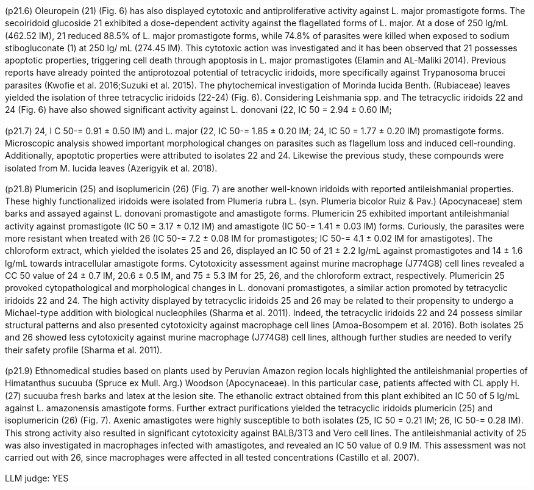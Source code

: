 (p21.6) Oleuropein (21) (Fig. 6) has also displayed cytotoxic and antiproliferative activity against L. major promastigote forms. The secoiridoid glucoside 21 exhibited a dose-dependent activity against the flagellated forms of L. major. At a dose of 250 lg/mL (462.52 lM), 21 reduced 88.5% of L. major promastigote forms, while 74.8% of parasites were killed when exposed to sodium stibogluconate (1) at 250 lg/ mL (274.45 lM). This cytotoxic action was investigated and it has been observed that 21 possesses apoptotic properties, triggering cell death through apoptosis in L. major promastigotes (Elamin and AL-Maliki 2014). Previous reports have already pointed the antiprotozoal potential of tetracyclic iridoids, more specifically against Trypanosoma brucei parasites (Kwofie et al. 2016;Suzuki et al. 2015). The phytochemical investigation of Morinda lucida Benth. (Rubiaceae) leaves yielded the isolation of three tetracyclic iridoids (22-24) (Fig. 6). Considering Leishmania spp. and The tetracyclic iridoids 22 and 24 (Fig. 6) have also showed significant activity against L. donovani (22, IC 50 = 2.94 ± 0.60 lM;

(p21.7) 24, I C 50-= 0.91 ± 0.50 lM) and L. major (22, IC 50-= 1.85 ± 0.20 lM; 24, IC 50 = 1.77 ± 0.20 lM) promastigote forms. Microscopic analysis showed important morphological changes on parasites such as flagellum loss and induced cell-rounding. Additionally, apoptotic properties were attributed to isolates 22 and 24. Likewise the previous study, these compounds were isolated from M. lucida leaves (Azerigyik et al. 2018).

(p21.8) Plumericin (25) and isoplumericin (26) (Fig. 7) are another well-known iridoids with reported antileishmanial properties. These highly functionalized iridoids were isolated from Plumeria rubra L. (syn. Plumeria bicolor Ruiz & Pav.) (Apocynaceae) stem barks and assayed against L. donovani promastigote and amastigote forms. Plumericin 25 exhibited important antileishmanial activity against promastigote (IC 50 = 3.17 ± 0.12 lM) and amastigote (IC 50-= 1.41 ± 0.03 lM) forms. Curiously, the parasites were more resistant when treated with 26 (IC 50-= 7.2 ± 0.08 lM for promastigotes; IC 50-= 4.1 ± 0.02 lM for amastigotes). The chloroform extract, which yielded the isolates 25 and 26, displayed an IC 50 of 21 ± 2.2 lg/mL against promastigotes and 14 ± 1.6 lg/mL towards intracellular amastigote forms. Cytotoxicity assessment against murine macrophage (J774G8) cell lines revealed a CC 50 value of 24 ± 0.7 lM, 20.6 ± 0.5 lM, and 75 ± 5.3 lM for 25, 26, and the chloroform extract, respectively. Plumericin 25 provoked cytopathological and morphological changes in L. donovani promastigotes, a similar action promoted by tetracyclic iridoids 22 and 24. The high activity displayed by tetracyclic iridoids 25 and 26 may be related to their propensity to undergo a Michael-type addition with biological nucleophiles (Sharma et al. 2011). Indeed, the tetracyclic iridoids 22 and 24 possess similar structural patterns and also presented cytotoxicity against macrophage cell lines (Amoa-Bosompem et al. 2016). Both isolates 25 and 26 showed less cytotoxicity against murine macrophage (J774G8) cell lines, although further studies are needed to verify their safety profile (Sharma et al. 2011).

(p21.9) Ethnomedical studies based on plants used by Peruvian Amazon region locals highlighted the antileishmanial properties of Himatanthus sucuuba (Spruce ex Mull. Arg.) Woodson (Apocynaceae). In this particular case, patients affected with CL apply H.  (27) sucuuba fresh barks and latex at the lesion site. The ethanolic extract obtained from this plant exhibited an IC 50 of 5 lg/mL against L. amazonensis amastigote forms. Further extract purifications yielded the tetracyclic iridoids plumericin (25) and isoplumericin (26) (Fig. 7). Axenic amastigotes were highly susceptible to both isolates (25, IC 50 = 0.21 lM; 26, IC 50-= 0.28 lM). This strong activity also resulted in significant cytotoxicity against BALB/3T3 and Vero cell lines. The antileishmanial activity of 25 was also investigated in macrophages infected with amastigotes, and revealed an IC 50 value of 0.9 lM. This assessment was not carried out with 26, since macrophages were affected in all tested concentrations (Castillo et al. 2007).

LLM judge: YES

